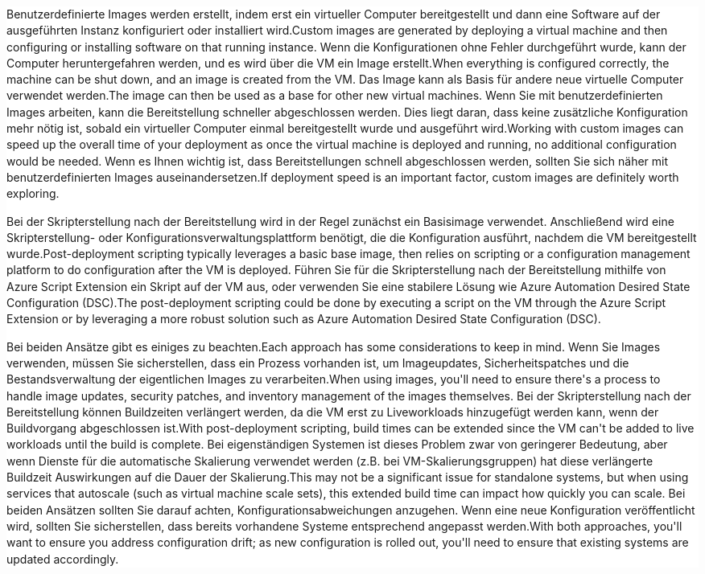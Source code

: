<span data-ttu-id="8f41d-162">Benutzerdefinierte Images werden erstellt, indem erst ein virtueller Computer bereitgestellt und dann eine Software auf der ausgeführten Instanz konfiguriert oder installiert wird.</span><span class="sxs-lookup"><span data-stu-id="8f41d-162">Custom images are generated by deploying a virtual machine and then configuring or installing software on that running instance.</span></span> <span data-ttu-id="8f41d-163">Wenn die Konfigurationen ohne Fehler durchgeführt wurde, kann der Computer heruntergefahren werden, und es wird über die VM ein Image erstellt.</span><span class="sxs-lookup"><span data-stu-id="8f41d-163">When everything is configured correctly, the machine can be shut down, and an image is created from the VM.</span></span> <span data-ttu-id="8f41d-164">Das Image kann als Basis für andere neue virtuelle Computer verwendet werden.</span><span class="sxs-lookup"><span data-stu-id="8f41d-164">The image can then be used as a base for other new virtual machines.</span></span> <span data-ttu-id="8f41d-165">Wenn Sie mit benutzerdefinierten Images arbeiten, kann die Bereitstellung schneller abgeschlossen werden. Dies liegt daran, dass keine zusätzliche Konfiguration mehr nötig ist, sobald ein virtueller Computer einmal bereitgestellt wurde und ausgeführt wird.</span><span class="sxs-lookup"><span data-stu-id="8f41d-165">Working with custom images can speed up the overall time of your deployment as once the virtual machine is deployed and running, no additional configuration would be needed.</span></span> <span data-ttu-id="8f41d-166">Wenn es Ihnen wichtig ist, dass Bereitstellungen schnell abgeschlossen werden, sollten Sie sich näher mit benutzerdefinierten Images auseinandersetzen.</span><span class="sxs-lookup"><span data-stu-id="8f41d-166">If deployment speed is an important factor, custom images are definitely worth exploring.</span></span>

<span data-ttu-id="8f41d-167">Bei der Skripterstellung nach der Bereitstellung wird in der Regel zunächst ein Basisimage verwendet. Anschließend wird eine Skripterstellung- oder Konfigurationsverwaltungsplattform benötigt, die die Konfiguration ausführt, nachdem die VM bereitgestellt wurde.</span><span class="sxs-lookup"><span data-stu-id="8f41d-167">Post-deployment scripting typically leverages a basic base image, then relies on scripting or a configuration management platform to do configuration after the VM is deployed.</span></span> <span data-ttu-id="8f41d-168">Führen Sie für die Skripterstellung nach der Bereitstellung mithilfe von Azure Script Extension ein Skript auf der VM aus, oder verwenden Sie eine stabilere Lösung wie Azure Automation Desired State Configuration (DSC).</span><span class="sxs-lookup"><span data-stu-id="8f41d-168">The post-deployment scripting could be done by executing a script on the VM through the Azure Script Extension or by leveraging a more robust solution such as Azure Automation Desired State Configuration (DSC).</span></span>

<span data-ttu-id="8f41d-169">Bei beiden Ansätze gibt es einiges zu beachten.</span><span class="sxs-lookup"><span data-stu-id="8f41d-169">Each approach has some considerations to keep in mind.</span></span> <span data-ttu-id="8f41d-170">Wenn Sie Images verwenden, müssen Sie sicherstellen, dass ein Prozess vorhanden ist, um Imageupdates, Sicherheitspatches und die Bestandsverwaltung der eigentlichen Images zu verarbeiten.</span><span class="sxs-lookup"><span data-stu-id="8f41d-170">When using images, you'll need to ensure there's a process to handle image updates, security patches, and inventory management of the images themselves.</span></span> <span data-ttu-id="8f41d-171">Bei der Skripterstellung nach der Bereitstellung können Buildzeiten verlängert werden, da die VM erst zu Liveworkloads hinzugefügt werden kann, wenn der Buildvorgang abgeschlossen ist.</span><span class="sxs-lookup"><span data-stu-id="8f41d-171">With post-deployment scripting, build times can be extended since the VM can't be added to live workloads until the build is complete.</span></span> <span data-ttu-id="8f41d-172">Bei eigenständigen Systemen ist dieses Problem zwar von geringerer Bedeutung, aber wenn Dienste für die automatische Skalierung verwendet werden (z.B. bei VM-Skalierungsgruppen) hat diese verlängerte Buildzeit Auswirkungen auf die Dauer der Skalierung.</span><span class="sxs-lookup"><span data-stu-id="8f41d-172">This may not be a significant issue for standalone systems, but when using services that autoscale (such as virtual machine scale sets), this extended build time can impact how quickly you can scale.</span></span> <span data-ttu-id="8f41d-173">Bei beiden Ansätzen sollten Sie darauf achten, Konfigurationsabweichungen anzugehen. Wenn eine neue Konfiguration veröffentlicht wird, sollten Sie sicherstellen, dass bereits vorhandene Systeme entsprechend angepasst werden.</span><span class="sxs-lookup"><span data-stu-id="8f41d-173">With both approaches, you'll want to ensure you address configuration drift; as new configuration is rolled out, you'll need to ensure that existing systems are updated accordingly.</span></span>
